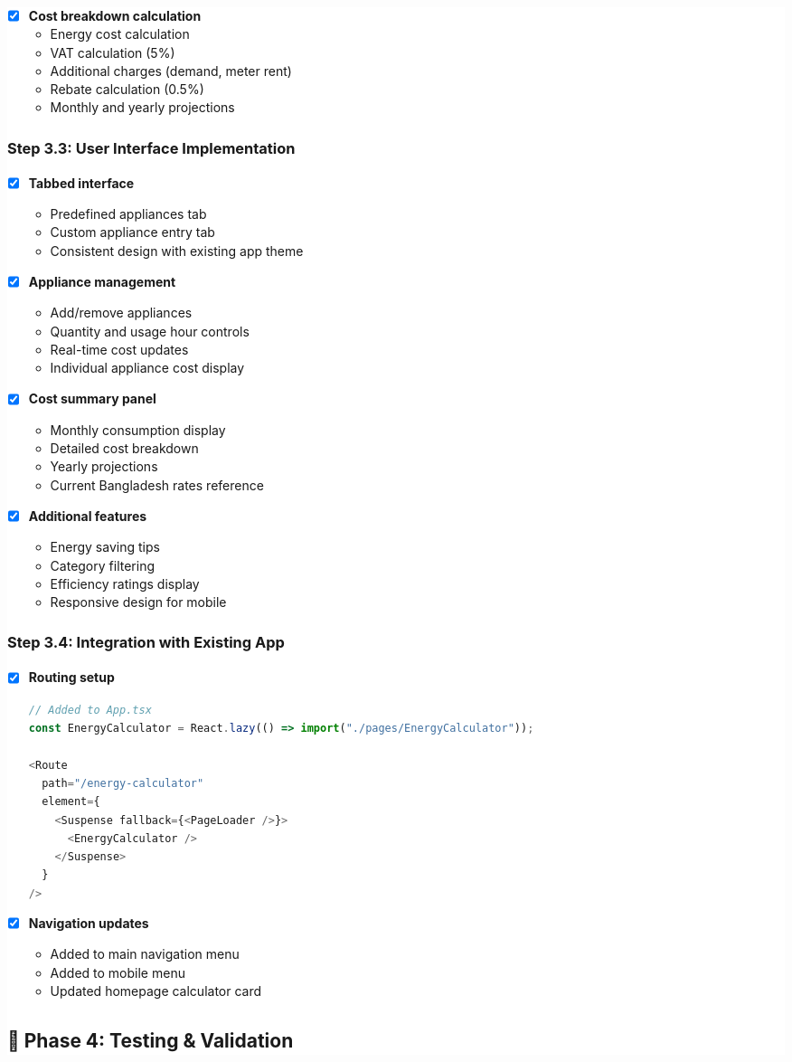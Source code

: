 - [x] **Cost breakdown calculation**
  - Energy cost calculation
  - VAT calculation (5%)
  - Additional charges (demand, meter rent)
  - Rebate calculation (0.5%)
  - Monthly and yearly projections

### Step 3.3: User Interface Implementation
- [x] **Tabbed interface**
  - Predefined appliances tab
  - Custom appliance entry tab
  - Consistent design with existing app theme

- [x] **Appliance management**
  - Add/remove appliances
  - Quantity and usage hour controls
  - Real-time cost updates
  - Individual appliance cost display

- [x] **Cost summary panel**
  - Monthly consumption display
  - Detailed cost breakdown
  - Yearly projections
  - Current Bangladesh rates reference

- [x] **Additional features**
  - Energy saving tips
  - Category filtering
  - Efficiency ratings display
  - Responsive design for mobile

### Step 3.4: Integration with Existing App
- [x] **Routing setup**
  ```typescript
  // Added to App.tsx
  const EnergyCalculator = React.lazy(() => import("./pages/EnergyCalculator"));
  
  <Route
    path="/energy-calculator"
    element={
      <Suspense fallback={<PageLoader />}>
        <EnergyCalculator />
      </Suspense>
    }
  />
  ```

- [x] **Navigation updates**
  - Added to main navigation menu
  - Added to mobile menu
  - Updated homepage calculator card

## 🧪 Phase 4: Testing & Validation
